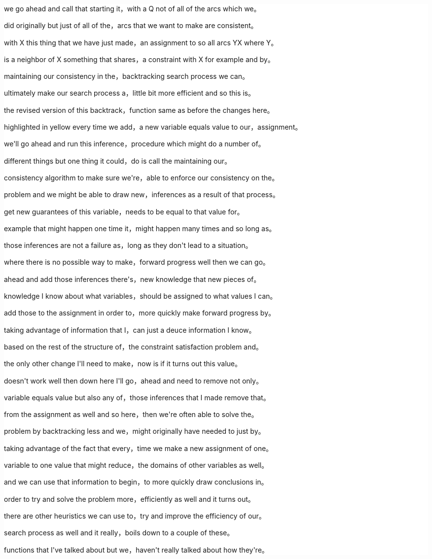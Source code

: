 we go ahead and call that starting it，with a Q not of all of the arcs which we。

did originally but just of all of the，arcs that we want to make are consistent。

with X this thing that we have just made，an assignment to so all arcs YX where Y。

is a neighbor of X something that shares，a constraint with X for example and by。

maintaining our consistency in the，backtracking search process we can。

ultimately make our search process a，little bit more efficient and so this is。

the revised version of this backtrack，function same as before the changes here。

highlighted in yellow every time we add，a new variable equals value to our，assignment。

we'll go ahead and run this inference，procedure which might do a number of。

different things but one thing it could，do is call the maintaining our。

consistency algorithm to make sure we're，able to enforce our consistency on the。

problem and we might be able to draw new，inferences as a result of that process。

get new guarantees of this variable，needs to be equal to that value for。

example that might happen one time it，might happen many times and so long as。

those inferences are not a failure as，long as they don't lead to a situation。

where there is no possible way to make，forward progress well then we can go。

ahead and add those inferences there's，new knowledge that new pieces of。

knowledge I know about what variables，should be assigned to what values I can。

add those to the assignment in order to，more quickly make forward progress by。

taking advantage of information that I，can just a deuce information I know。

based on the rest of the structure of，the constraint satisfaction problem and。

the only other change I'll need to make，now is if it turns out this value。

doesn't work well then down here I'll go，ahead and need to remove not only。

variable equals value but also any of，those inferences that I made remove that。

from the assignment as well and so here，then we're often able to solve the。

problem by backtracking less and we，might originally have needed to just by。

taking advantage of the fact that every，time we make a new assignment of one。

variable to one value that might reduce，the domains of other variables as well。

and we can use that information to begin，to more quickly draw conclusions in。

order to try and solve the problem more，efficiently as well and it turns out。

there are other heuristics we can use to，try and improve the efficiency of our。

search process as well and it really，boils down to a couple of these。

functions that I've talked about but we，haven't really talked about how they're。
